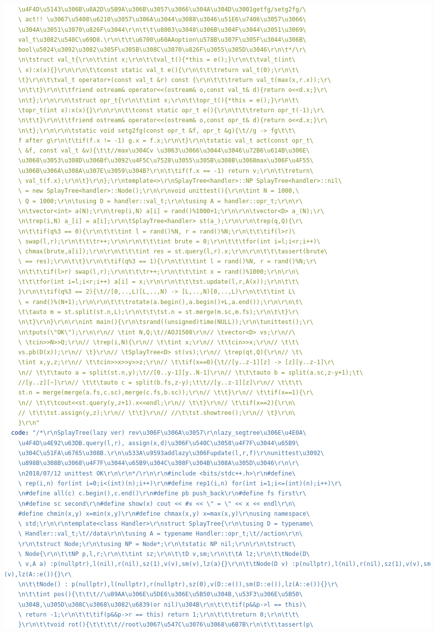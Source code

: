 ```yaml
    \u4F4D\u5143\u306B\u8A2D\u5B9A\u306B\u3057\u3066\u304A\u304D\u3001getfg/setg2fg/\
    \ act!! \u3067\u5408\u6210\u3057\u306A\u3044\u3088\u3046\u51E6\u7406\u3057\u3066\
    \u304A\u3051\u3070\u826F\u3044\r\n\t\t\u8003\u3048\u306B\u304F\u3044\u3051\u3069\
    val_t\u3082\u540C\u69D8.\r\n\t\t\u6700\u60AAoption\u578B\u307F\u305F\u3044\u306B\
    bool\u5024\u3092\u3082\u305F\u305B\u308C\u3070\u826F\u3055\u305D\u3046\r\n\t*/\r\
    \n\tstruct val_t{\r\n\t\tint x;\r\n\t\tval_t(){*this = e();}\r\n\t\tval_t(int\
    \ x):x(x){}\r\n\r\n\t\tconst static val_t e(){\r\n\t\t\treturn val_t(0);\r\n\t\
    \t}\r\n\t\tval_t operator+(const val_t &r) const {\r\n\t\t\treturn val_t(max(x,r.x));\r\
    \n\t\t}\r\n\t\tfriend ostream& operator<<(ostream& o,const val_t& d){return o<<d.x;}\r\
    \n\t};\r\n\r\n\tstruct opr_t{\r\n\t\tint x;\r\n\t\topr_t(){*this = e();}\r\n\t\
    \topr_t(int x):x(x){}\r\n\r\n\t\tconst static opr_t e(){\r\n\t\t\treturn opr_t(-1);\r\
    \n\t\t}\r\n\t\tfriend ostream& operator<<(ostream& o,const opr_t& d){return o<<d.x;}\r\
    \n\t};\r\n\r\n\tstatic void setg2fg(const opr_t &f, opr_t &g){\t//g -> fg\t\t\
    f after g\r\n\t\tif(f.x != -1) g.x = f.x;\r\n\t}\r\n\tstatic val_t act(const opr_t\
    \ &f, const val_t &v){\t\t//max\u304Cv \u3063\u3066\u3044\u3046\u72B6\u614B\u306E\
    \u3068\u3053\u308D\u306Bf\u3092\u4F5C\u7528\u3055\u305B\u308B\u3068max\u306F\u4F55\
    \u306B\u306A\u308A\u307E\u3059\u304B?\r\n\t\tif(f.x == -1) return v;\r\n\t\treturn\
    \ val_t(f.x);\r\n\t}\r\n};\r\ntemplate<>\r\nSplayTree<handler>::NP SplayTree<handler>::nil\
    \ = new SplayTree<handler>::Node();\r\n\r\nvoid unittest(){\r\n\tint N = 1000,\
    \ Q = 1000;\r\n\tusing D = handler::val_t;\r\n\tusing A = handler::opr_t;\r\n\r\
    \n\tvector<int> a(N);\r\n\trep(i,N) a[i] = rand()%1000+1;\r\n\r\n\tvector<D> a_(N);\r\
    \n\trep(i,N) a_[i] = a[i];\r\n\tSplayTree<handler> st(a_);\r\n\r\n\trep(q,Q){\r\
    \n\t\tif(q%3 == 0){\r\n\t\t\tint l = rand()%N, r = rand()%N;\r\n\t\t\tif(l>r)\
    \ swap(l,r);\r\n\t\t\tr++;\r\n\r\n\t\t\tint brute = 0;\r\n\t\t\tfor(int i=l;i<r;i++)\
    \ chmax(brute,a[i]);\r\n\r\n\t\t\tint res = st.query(l,r).x;\r\n\r\n\t\t\tassert(brute\
    \ == res);\r\n\t\t}\r\n\t\tif(q%3 == 1){\r\n\t\t\tint l = rand()%N, r = rand()%N;\r\
    \n\t\t\tif(l>r) swap(l,r);\r\n\t\t\tr++;\r\n\t\t\tint x = rand()%1000;\r\n\r\n\
    \t\t\tfor(int i=l;i<r;i++) a[i] = x;\r\n\r\n\t\t\tst.update(l,r,A(x));\r\n\t\t\
    }\r\n\t\tif(q%3 == 2){\t//[0,..,L)[L,..,N) -> [L,..,N)[0,..,L)\r\n\t\t\tint L\
    \ = rand()%(N+1);\r\n\r\n\t\t\trotate(a.begin(),a.begin()+L,a.end());\r\n\r\n\t\
    \t\tauto m = st.split(st.n,L);\r\n\t\t\tst.n = st.merge(m.sc,m.fs);\r\n\t\t}\r\
    \n\t}\r\n}\r\n\r\nint main(){\r\n\tsrand((unsigned)time(NULL));\r\n\tunittest();\r\
    \n\tputs(\"OK\");\r\n\r\n// \tint N,Q;\t//AOJ1508\r\n// \tvector<D> vs;\r\n//\
    \ \tcin>>N>>Q;\r\n// \trep(i,N){\r\n// \t\tint x;\r\n// \t\tcin>>x;\r\n// \t\t\
    vs.pb(D(x));\r\n// \t}\r\n// \tSplayTree<D> st(vs);\r\n// \trep(qt,Q){\r\n// \t\
    \tint x,y,z;\r\n// \t\tcin>>x>>y>>z;\r\n// \t\tif(x==0){\t//[y..z-1][z] -> [z][y..z-1]\r\
    \n// \t\t\tauto a = split(st.n,y);\t//[0..y-1][y..N-1]\r\n// \t\t\tauto b = split(a.sc,z-y+1);\t\
    //[y..z][~]\r\n// \t\t\tauto c = split(b.fs,z-y);\t\t//[y..z-1][z]\r\n// \t\t\t\
    st.n = merge(merge(a.fs,c.sc),merge(c.fs,b.sc));\r\n// \t\t}\r\n// \t\tif(x==1){\r\
    \n// \t\t\tcout<<st.query(y,z+1).x<<endl;\r\n// \t\t}\r\n// \t\tif(x==2){\r\n\
    // \t\t\tst.assign(y,z);\r\n// \t\t}\r\n// //\t\tst.showtree();\r\n// \t}\r\n\
    }\r\n"
  code: "/*\r\nSplayTree(lazy ver) rev\u306F\u306A\u3057\r\nlazy_segtree\u306E\u4E0A\
    \u4F4D\u4E92\u63DB.query(l,r), assign(x,d)\u306F\u540C\u3058\u4F7F\u3044\u65B9\
    \u304C\u51FA\u6765\u308B.\r\n\u533A\u9593addlazy\u306Fupdate(l,r,f)\r\nunittest\u3092\
    \u898B\u308B\u3068\u4F7F\u3044\u65B9\u304C\u308F\u304B\u308A\u305D\u3046\r\n\r\
    \n2018/07/12 unittest OK\r\n\r\n*/\r\n\r\n#include <bits/stdc++.h>\r\n#define\
    \ rep(i,n) for(int i=0;i<(int)(n);i++)\r\n#define rep1(i,n) for(int i=1;i<=(int)(n);i++)\r\
    \n#define all(c) c.begin(),c.end()\r\n#define pb push_back\r\n#define fs first\r\
    \n#define sc second\r\n#define show(x) cout << #x << \" = \" << x << endl\r\n\
    #define chmin(x,y) x=min(x,y)\r\n#define chmax(x,y) x=max(x,y)\r\nusing namespace\
    \ std;\r\n\r\ntemplate<class Handler>\r\nstruct SplayTree{\r\n\tusing D = typename\
    \ Handler::val_t;\t//data\r\n\tusing A = typename Handler::opr_t;\t//action\r\n\
    \r\n\tstruct Node;\r\n\tusing NP = Node*;\r\n\tstatic NP nil;\r\n\r\n\tstruct\
    \ Node{\r\n\t\tNP p,l,r;\r\n\t\tint sz;\r\n\t\tD v,sm;\r\n\t\tA lz;\r\n\t\tNode(D\
    \ v,A a) :p(nullptr),l(nil),r(nil),sz(1),v(v),sm(v),lz(a){}\r\n\t\tNode(D v) :p(nullptr),l(nil),r(nil),sz(1),v(v),sm(v),lz(A::e()){}\r\
    \n\t\tNode() : p(nullptr),l(nullptr),r(nullptr),sz(0),v(D::e()),sm(D::e()),lz(A::e()){}\r\
    \n\t\tint pos(){\t\t\t//\u89AA\u306E\u5DE6\u306E\u5B50\u304B,\u53F3\u306E\u5B50\
    \u304B,\u305D\u308C\u3068\u3082\u6839(or nil)\u304B\r\n\t\t\tif(p&&p->l == this)\
    \ return -1;\r\n\t\t\tif(p&&p->r == this) return 1;\r\n\t\t\treturn 0;\r\n\t\t\
    }\r\n\t\tvoid rot(){\t\t\t\t//root\u3067\u547C\u3076\u3068\u6B7B\r\n\t\t\tassert(p\
```